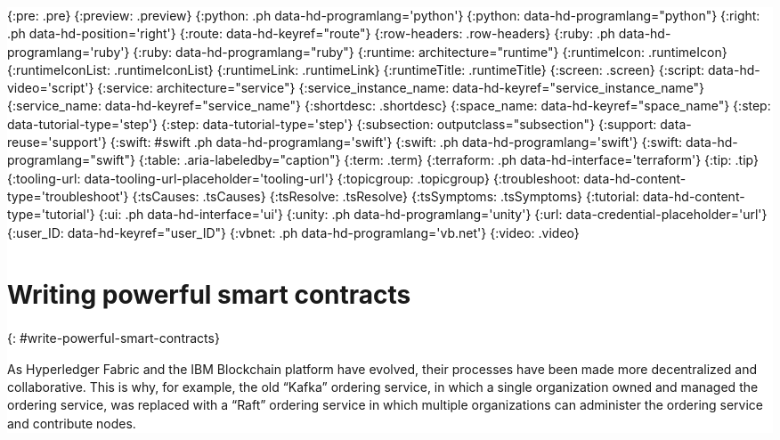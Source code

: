 {:pre: .pre}
{:preview: .preview}
{:python: .ph data-hd-programlang='python'}
{:python: data-hd-programlang="python"}
{:right: .ph data-hd-position='right'}
{:route: data-hd-keyref="route"}
{:row-headers: .row-headers}
{:ruby: .ph data-hd-programlang='ruby'}
{:ruby: data-hd-programlang="ruby"}
{:runtime: architecture="runtime"}
{:runtimeIcon: .runtimeIcon}
{:runtimeIconList: .runtimeIconList}
{:runtimeLink: .runtimeLink}
{:runtimeTitle: .runtimeTitle}
{:screen: .screen}
{:script: data-hd-video='script'}
{:service: architecture="service"}
{:service_instance_name: data-hd-keyref="service_instance_name"}
{:service_name: data-hd-keyref="service_name"}
{:shortdesc: .shortdesc}
{:space_name: data-hd-keyref="space_name"}
{:step: data-tutorial-type='step'}
{:step: data-tutorial-type='step'} 
{:subsection: outputclass="subsection"}
{:support: data-reuse='support'}
{:swift: #swift .ph data-hd-programlang='swift'}
{:swift: .ph data-hd-programlang='swift'}
{:swift: data-hd-programlang="swift"}
{:table: .aria-labeledby="caption"}
{:term: .term}
{:terraform: .ph data-hd-interface='terraform'}
{:tip: .tip}
{:tooling-url: data-tooling-url-placeholder='tooling-url'}
{:topicgroup: .topicgroup}
{:troubleshoot: data-hd-content-type='troubleshoot'}
{:tsCauses: .tsCauses}
{:tsResolve: .tsResolve}
{:tsSymptoms: .tsSymptoms}
{:tutorial: data-hd-content-type='tutorial'}
{:ui: .ph data-hd-interface='ui'}
{:unity: .ph data-hd-programlang='unity'}
{:url: data-credential-placeholder='url'}
{:user_ID: data-hd-keyref="user_ID"}
{:vbnet: .ph data-hd-programlang='vb.net'}
{:video: .video}


# Writing powerful smart contracts
{: #write-powerful-smart-contracts}

As Hyperledger Fabric and the IBM Blockchain platform have evolved, their processes have been made more decentralized and collaborative. This is why, for example, the old “Kafka” ordering service, in which a single organization owned and managed the ordering service, was replaced with a “Raft” ordering service in which multiple organizations can administer the ordering service and contribute nodes.
